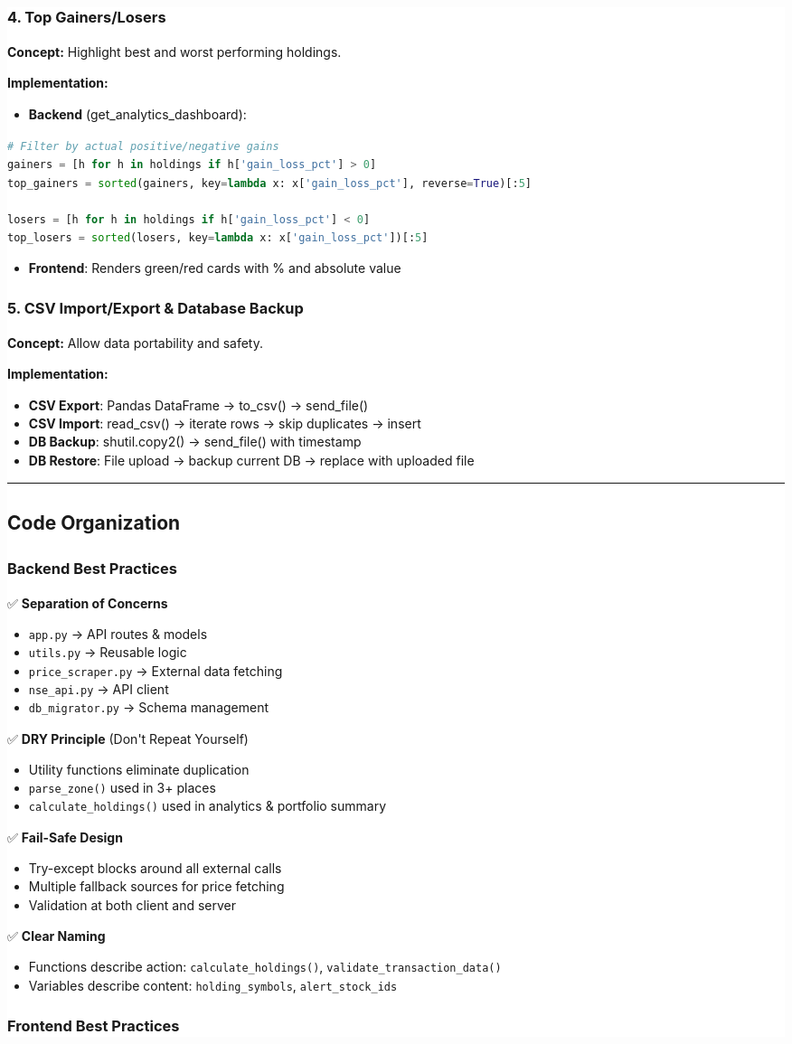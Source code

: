 ### 4. **Top Gainers/Losers**

**Concept:** Highlight best and worst performing holdings.

**Implementation:**
- **Backend** (get_analytics_dashboard):
```python
# Filter by actual positive/negative gains
gainers = [h for h in holdings if h['gain_loss_pct'] > 0]
top_gainers = sorted(gainers, key=lambda x: x['gain_loss_pct'], reverse=True)[:5]

losers = [h for h in holdings if h['gain_loss_pct'] < 0]
top_losers = sorted(losers, key=lambda x: x['gain_loss_pct'])[:5]
```
- **Frontend**: Renders green/red cards with % and absolute value

### 5. **CSV Import/Export & Database Backup**

**Concept:** Allow data portability and safety.

**Implementation:**
- **CSV Export**: Pandas DataFrame → to_csv() → send_file()
- **CSV Import**: read_csv() → iterate rows → skip duplicates → insert
- **DB Backup**: shutil.copy2() → send_file() with timestamp
- **DB Restore**: File upload → backup current DB → replace with uploaded file

---

## Code Organization

### Backend Best Practices

✅ **Separation of Concerns**
- `app.py` → API routes & models
- `utils.py` → Reusable logic
- `price_scraper.py` → External data fetching
- `nse_api.py` → API client
- `db_migrator.py` → Schema management

✅ **DRY Principle** (Don't Repeat Yourself)
- Utility functions eliminate duplication
- `parse_zone()` used in 3+ places
- `calculate_holdings()` used in analytics & portfolio summary

✅ **Fail-Safe Design**
- Try-except blocks around all external calls
- Multiple fallback sources for price fetching
- Validation at both client and server

✅ **Clear Naming**
- Functions describe action: `calculate_holdings()`, `validate_transaction_data()`
- Variables describe content: `holding_symbols`, `alert_stock_ids`

### Frontend Best Practices
